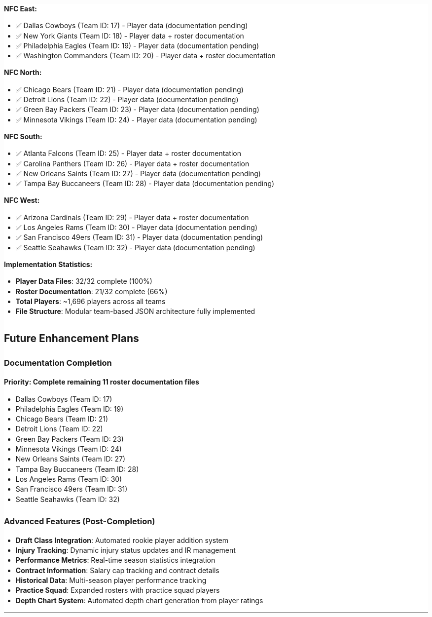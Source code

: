 **NFC East:**
- ✅ Dallas Cowboys (Team ID: 17) - Player data (documentation pending)
- ✅ New York Giants (Team ID: 18) - Player data + roster documentation
- ✅ Philadelphia Eagles (Team ID: 19) - Player data (documentation pending)
- ✅ Washington Commanders (Team ID: 20) - Player data + roster documentation

**NFC North:**
- ✅ Chicago Bears (Team ID: 21) - Player data (documentation pending)
- ✅ Detroit Lions (Team ID: 22) - Player data (documentation pending)
- ✅ Green Bay Packers (Team ID: 23) - Player data (documentation pending)
- ✅ Minnesota Vikings (Team ID: 24) - Player data (documentation pending)

**NFC South:**
- ✅ Atlanta Falcons (Team ID: 25) - Player data + roster documentation
- ✅ Carolina Panthers (Team ID: 26) - Player data + roster documentation
- ✅ New Orleans Saints (Team ID: 27) - Player data (documentation pending)
- ✅ Tampa Bay Buccaneers (Team ID: 28) - Player data (documentation pending)

**NFC West:**
- ✅ Arizona Cardinals (Team ID: 29) - Player data + roster documentation
- ✅ Los Angeles Rams (Team ID: 30) - Player data (documentation pending)
- ✅ San Francisco 49ers (Team ID: 31) - Player data (documentation pending)
- ✅ Seattle Seahawks (Team ID: 32) - Player data (documentation pending)

**Implementation Statistics:**
- **Player Data Files**: 32/32 complete (100%)
- **Roster Documentation**: 21/32 complete (66%)
- **Total Players**: ~1,696 players across all teams
- **File Structure**: Modular team-based JSON architecture fully implemented

## Future Enhancement Plans

### Documentation Completion
**Priority: Complete remaining 11 roster documentation files**
- Dallas Cowboys (Team ID: 17)
- Philadelphia Eagles (Team ID: 19)
- Chicago Bears (Team ID: 21)
- Detroit Lions (Team ID: 22)
- Green Bay Packers (Team ID: 23)
- Minnesota Vikings (Team ID: 24)
- New Orleans Saints (Team ID: 27)
- Tampa Bay Buccaneers (Team ID: 28)
- Los Angeles Rams (Team ID: 30)
- San Francisco 49ers (Team ID: 31)
- Seattle Seahawks (Team ID: 32)

### Advanced Features (Post-Completion)
- **Draft Class Integration**: Automated rookie player addition system
- **Injury Tracking**: Dynamic injury status updates and IR management
- **Performance Metrics**: Real-time season statistics integration
- **Contract Information**: Salary cap tracking and contract details
- **Historical Data**: Multi-season player performance tracking
- **Practice Squad**: Expanded rosters with practice squad players
- **Depth Chart System**: Automated depth chart generation from player ratings

---